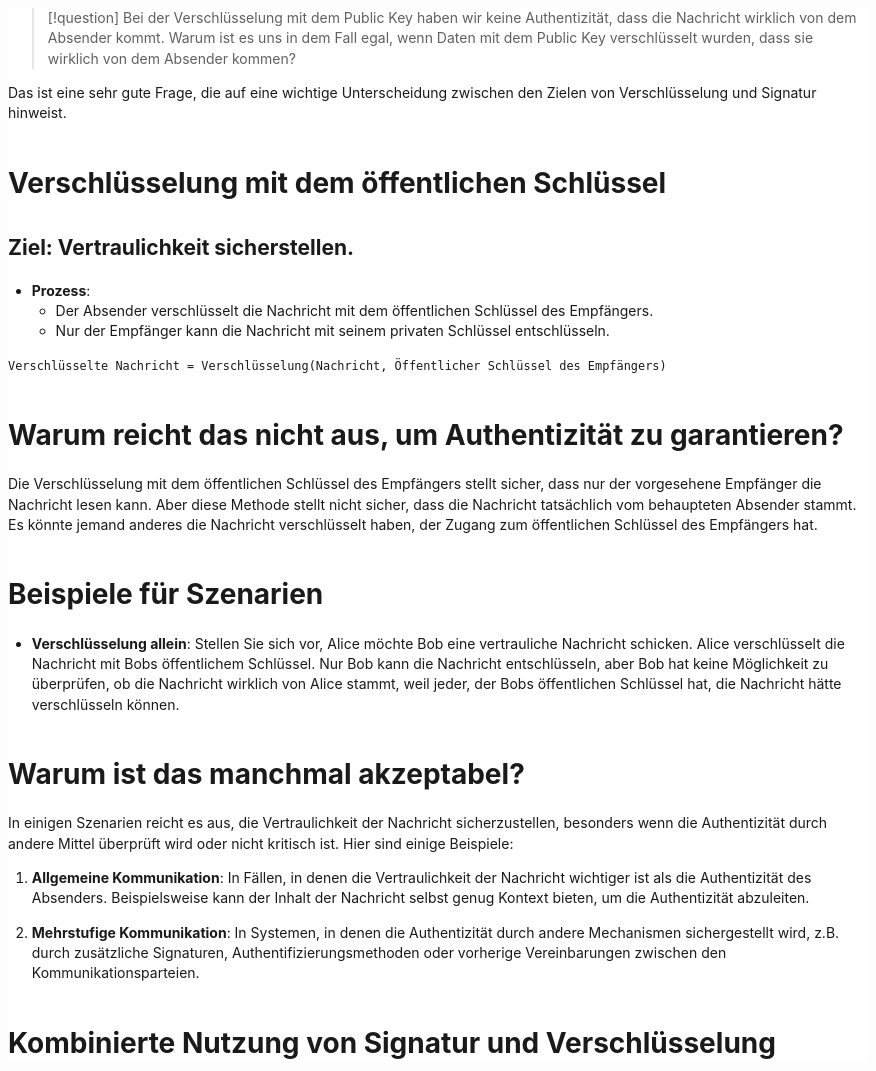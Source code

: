 
> [!question]
> Bei der Verschlüsselung mit dem Public Key haben wir keine Authentizität, dass die Nachricht wirklich von dem Absender kommt. Warum ist es uns in dem Fall egal, wenn Daten mit dem Public Key verschlüsselt wurden, dass sie wirklich von dem Absender kommen?

Das ist eine sehr gute Frage, die auf eine wichtige Unterscheidung zwischen den Zielen von Verschlüsselung und Signatur hinweist.

# Verschlüsselung mit dem öffentlichen Schlüssel

## Ziel: Vertraulichkeit sicherstellen.

- **Prozess**:
  - Der Absender verschlüsselt die Nachricht mit dem öffentlichen Schlüssel des Empfängers.
  - Nur der Empfänger kann die Nachricht mit seinem privaten Schlüssel entschlüsseln.

```plaintext
Verschlüsselte Nachricht = Verschlüsselung(Nachricht, Öffentlicher Schlüssel des Empfängers)
```

# Warum reicht das nicht aus, um Authentizität zu garantieren?

Die Verschlüsselung mit dem öffentlichen Schlüssel des Empfängers stellt sicher, dass nur der vorgesehene Empfänger die Nachricht lesen kann. Aber diese Methode stellt nicht sicher, dass die Nachricht tatsächlich vom behaupteten Absender stammt. Es könnte jemand anderes die Nachricht verschlüsselt haben, der Zugang zum öffentlichen Schlüssel des Empfängers hat.

# Beispiele für Szenarien

- **Verschlüsselung allein**: Stellen Sie sich vor, Alice möchte Bob eine vertrauliche Nachricht schicken. Alice verschlüsselt die Nachricht mit Bobs öffentlichem Schlüssel. Nur Bob kann die Nachricht entschlüsseln, aber Bob hat keine Möglichkeit zu überprüfen, ob die Nachricht wirklich von Alice stammt, weil jeder, der Bobs öffentlichen Schlüssel hat, die Nachricht hätte verschlüsseln können.

# Warum ist das manchmal akzeptabel?

In einigen Szenarien reicht es aus, die Vertraulichkeit der Nachricht sicherzustellen, besonders wenn die Authentizität durch andere Mittel überprüft wird oder nicht kritisch ist. Hier sind einige Beispiele:

1. **Allgemeine Kommunikation**: In Fällen, in denen die Vertraulichkeit der Nachricht wichtiger ist als die Authentizität des Absenders. Beispielsweise kann der Inhalt der Nachricht selbst genug Kontext bieten, um die Authentizität abzuleiten.

2. **Mehrstufige Kommunikation**: In Systemen, in denen die Authentizität durch andere Mechanismen sichergestellt wird, z.B. durch zusätzliche Signaturen, Authentifizierungsmethoden oder vorherige Vereinbarungen zwischen den Kommunikationsparteien.

# Kombinierte Nutzung von Signatur und Verschlüsselung
